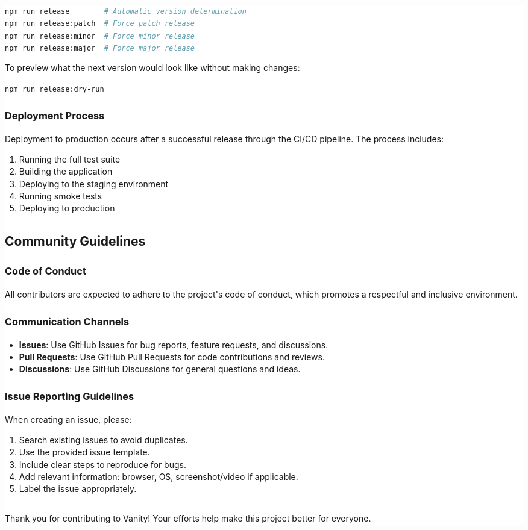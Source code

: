 ```bash
npm run release        # Automatic version determination
npm run release:patch  # Force patch release
npm run release:minor  # Force minor release
npm run release:major  # Force major release
```

To preview what the next version would look like without making changes:

```bash
npm run release:dry-run
```

### Deployment Process

Deployment to production occurs after a successful release through the CI/CD pipeline. The process includes:

1. Running the full test suite
2. Building the application
3. Deploying to the staging environment
4. Running smoke tests
5. Deploying to production

## Community Guidelines

### Code of Conduct

All contributors are expected to adhere to the project's code of conduct, which promotes a respectful and inclusive environment.

### Communication Channels

- **Issues**: Use GitHub Issues for bug reports, feature requests, and discussions.
- **Pull Requests**: Use GitHub Pull Requests for code contributions and reviews.
- **Discussions**: Use GitHub Discussions for general questions and ideas.

### Issue Reporting Guidelines

When creating an issue, please:

1. Search existing issues to avoid duplicates.
2. Use the provided issue template.
3. Include clear steps to reproduce for bugs.
4. Add relevant information: browser, OS, screenshot/video if applicable.
5. Label the issue appropriately.

---

Thank you for contributing to Vanity! Your efforts help make this project better for everyone.
